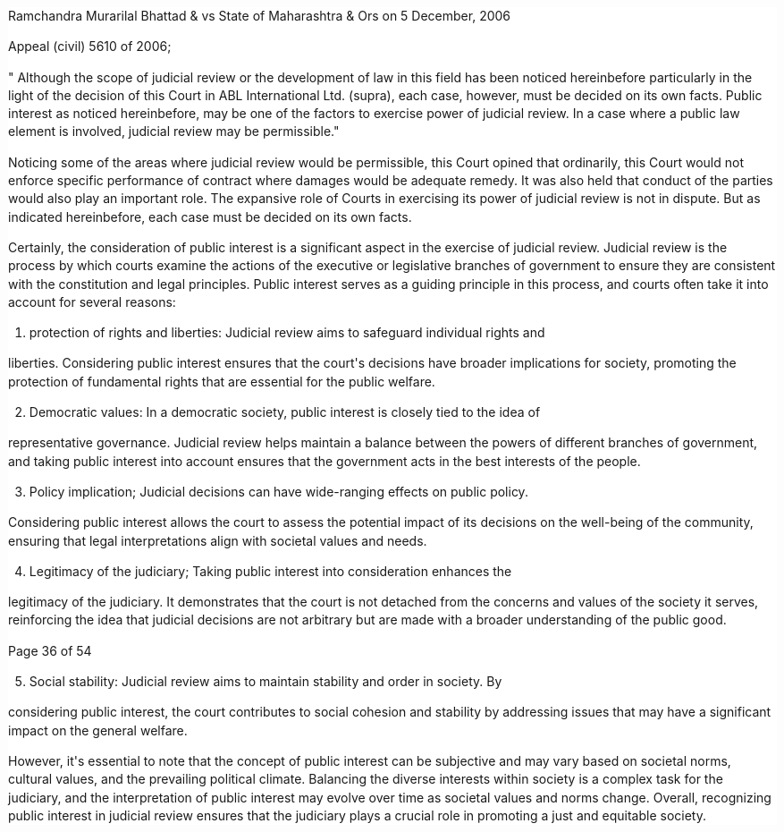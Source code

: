 Ramchandra Murarilal Bhattad & vs State of Maharashtra & Ors on 5 December, 2006

Appeal (civil) 5610 of 2006;

" Although the scope of judicial review or the development of law in this field has been noticed hereinbefore particularly in the light of the decision of this Court in ABL International Ltd. (supra), each case, however, must be decided on its own facts. Public interest as noticed hereinbefore, may be one of the factors to exercise power of judicial review. In a case where a public law element is involved, judicial review may be permissible."

Noticing some of the areas where judicial review would be permissible, this Court opined that ordinarily, this Court would not enforce specific performance of contract where damages would be adequate remedy. It was also held that conduct of the parties would also play an important role. The expansive role of Courts in exercising its power of judicial review is not in dispute. But as indicated hereinbefore, each case must be decided on its own facts.

Certainly, the consideration of public interest is a significant aspect in the exercise of judicial review. Judicial review is the process by which courts examine the actions of the executive or legislative branches of government to ensure they are consistent with the constitution and legal principles. Public interest serves as a guiding principle in this process, and courts often take it into account for several reasons:

1. protection of rights and liberties: Judicial review aims to safeguard individual rights and

liberties. Considering public interest ensures that the court's decisions have broader implications for society, promoting the protection of fundamental rights that are essential for the public welfare.

2. Democratic values: In a democratic society, public interest is closely tied to the idea of

representative governance. Judicial review helps maintain a balance between the powers of different branches of government, and taking public interest into account ensures that the government acts in the best interests of the people.

3. Policy implication; Judicial decisions can have wide-ranging effects on public policy.

Considering public interest allows the court to assess the potential impact of its decisions on the well-being of the community, ensuring that legal interpretations align with societal values and needs.

4. Legitimacy of the judiciary; Taking public interest into consideration enhances the

legitimacy of the judiciary. It demonstrates that the court is not detached from the concerns and values of the society it serves, reinforcing the idea that judicial decisions are not arbitrary but are made with a broader understanding of the public good.

Page 36 of 54

5. Social stability: Judicial review aims to maintain stability and order in society. By

considering public interest, the court contributes to social cohesion and stability by addressing issues that may have a significant impact on the general welfare.

However, it's essential to note that the concept of public interest can be subjective and may vary based on societal norms, cultural values, and the prevailing political climate. Balancing the diverse interests within society is a complex task for the judiciary, and the interpretation of public interest may evolve over time as societal values and norms change. Overall, recognizing public interest in judicial review ensures that the judiciary plays a crucial role in promoting a just and equitable society.
